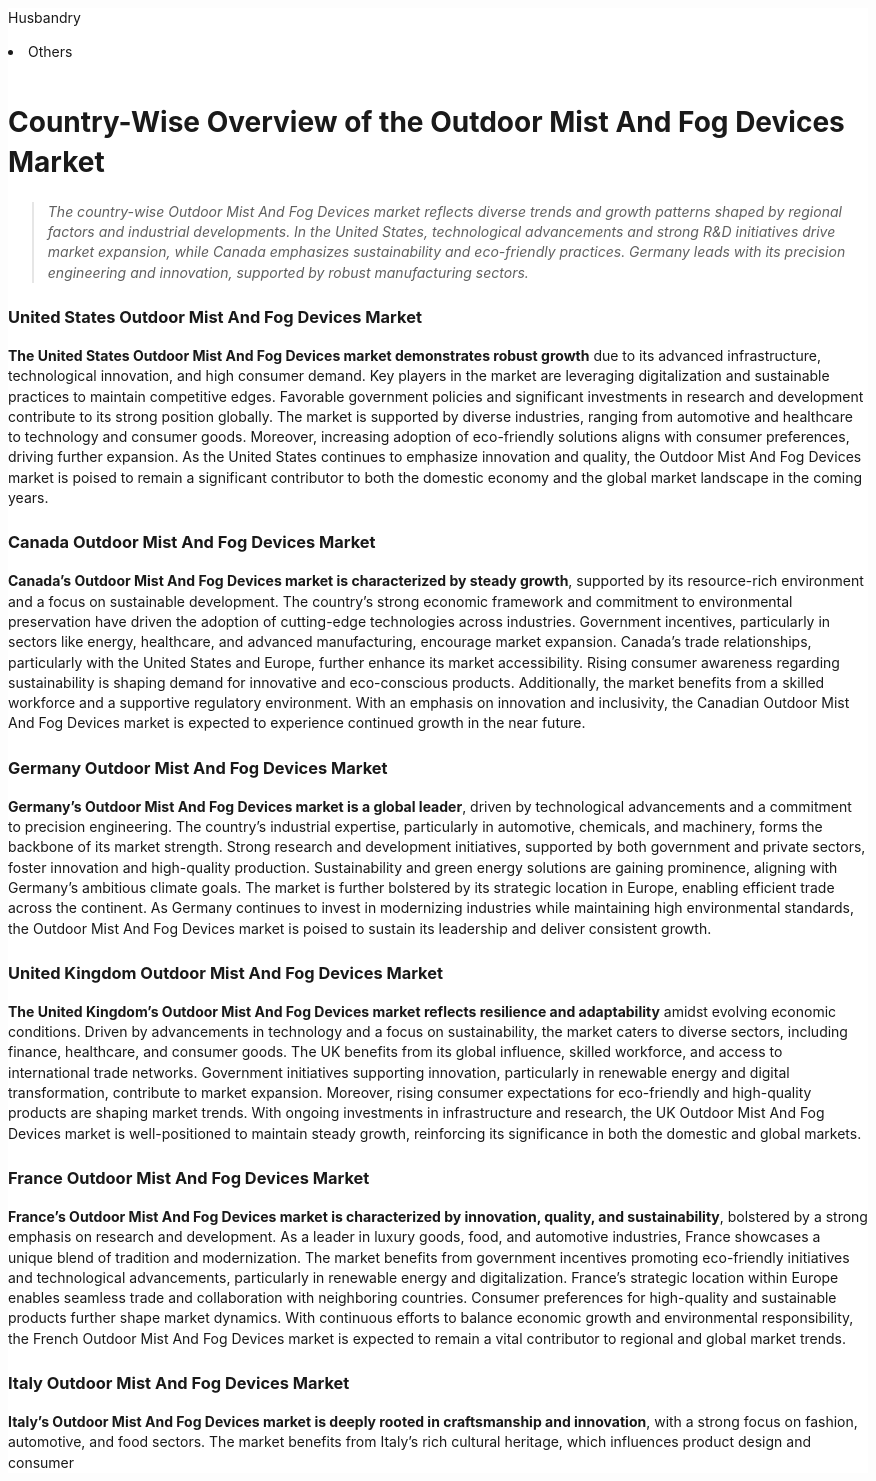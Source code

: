 Husbandry</li><li>Others</li></ul><h1><span class="">Country-Wise Overview of the Outdoor Mist And Fog Devices Market<br /></span></h1><blockquote><p><em><span class="">The country-wise Outdoor Mist And Fog Devices market reflects diverse trends and growth patterns shaped by regional factors and industrial developments. In the United States, technological advancements and strong R&amp;D initiatives drive market expansion, while Canada emphasizes sustainability and eco-friendly practices. Germany leads with its precision engineering and innovation, supported by robust manufacturing sectors.</span></em></p></blockquote><h3><strong>United States Outdoor Mist And Fog Devices Market</strong></h3><p><strong>The United States Outdoor Mist And Fog Devices market demonstrates robust growth</strong> due to its advanced infrastructure, technological innovation, and high consumer demand. Key players in the market are leveraging digitalization and sustainable practices to maintain competitive edges. Favorable government policies and significant investments in research and development contribute to its strong position globally. The market is supported by diverse industries, ranging from automotive and healthcare to technology and consumer goods. Moreover, increasing adoption of eco-friendly solutions aligns with consumer preferences, driving further expansion. As the United States continues to emphasize innovation and quality, the Outdoor Mist And Fog Devices market is poised to remain a significant contributor to both the domestic economy and the global market landscape in the coming years.</p><h3><strong>Canada Outdoor Mist And Fog Devices Market</strong></h3><p><strong>Canada&rsquo;s Outdoor Mist And Fog Devices market is characterized by steady growth</strong>, supported by its resource-rich environment and a focus on sustainable development. The country&rsquo;s strong economic framework and commitment to environmental preservation have driven the adoption of cutting-edge technologies across industries. Government incentives, particularly in sectors like energy, healthcare, and advanced manufacturing, encourage market expansion. Canada&rsquo;s trade relationships, particularly with the United States and Europe, further enhance its market accessibility. Rising consumer awareness regarding sustainability is shaping demand for innovative and eco-conscious products. Additionally, the market benefits from a skilled workforce and a supportive regulatory environment. With an emphasis on innovation and inclusivity, the Canadian Outdoor Mist And Fog Devices market is expected to experience continued growth in the near future.</p><h3><strong>Germany Outdoor Mist And Fog Devices Market</strong></h3><p><strong>Germany&rsquo;s Outdoor Mist And Fog Devices market is a global leader</strong>, driven by technological advancements and a commitment to precision engineering. The country&rsquo;s industrial expertise, particularly in automotive, chemicals, and machinery, forms the backbone of its market strength. Strong research and development initiatives, supported by both government and private sectors, foster innovation and high-quality production. Sustainability and green energy solutions are gaining prominence, aligning with Germany&rsquo;s ambitious climate goals. The market is further bolstered by its strategic location in Europe, enabling efficient trade across the continent. As Germany continues to invest in modernizing industries while maintaining high environmental standards, the Outdoor Mist And Fog Devices market is poised to sustain its leadership and deliver consistent growth.</p><h3><strong>United Kingdom Outdoor Mist And Fog Devices Market</strong></h3><p><strong>The United Kingdom&rsquo;s Outdoor Mist And Fog Devices market reflects resilience and adaptability</strong> amidst evolving economic conditions. Driven by advancements in technology and a focus on sustainability, the market caters to diverse sectors, including finance, healthcare, and consumer goods. The UK benefits from its global influence, skilled workforce, and access to international trade networks. Government initiatives supporting innovation, particularly in renewable energy and digital transformation, contribute to market expansion. Moreover, rising consumer expectations for eco-friendly and high-quality products are shaping market trends. With ongoing investments in infrastructure and research, the UK Outdoor Mist And Fog Devices market is well-positioned to maintain steady growth, reinforcing its significance in both the domestic and global markets.</p><h3><strong>France Outdoor Mist And Fog Devices Market</strong></h3><p><strong>France&rsquo;s Outdoor Mist And Fog Devices market is characterized by innovation, quality, and sustainability</strong>, bolstered by a strong emphasis on research and development. As a leader in luxury goods, food, and automotive industries, France showcases a unique blend of tradition and modernization. The market benefits from government incentives promoting eco-friendly initiatives and technological advancements, particularly in renewable energy and digitalization. France&rsquo;s strategic location within Europe enables seamless trade and collaboration with neighboring countries. Consumer preferences for high-quality and sustainable products further shape market dynamics. With continuous efforts to balance economic growth and environmental responsibility, the French Outdoor Mist And Fog Devices market is expected to remain a vital contributor to regional and global market trends.</p><h3><strong>Italy Outdoor Mist And Fog Devices Market</strong></h3><p><strong>Italy&rsquo;s Outdoor Mist And Fog Devices market is deeply rooted in craftsmanship and innovation</strong>, with a strong focus on fashion, automotive, and food sectors. The market benefits from Italy&rsquo;s rich cultural heritage, which influences product design and consumer
